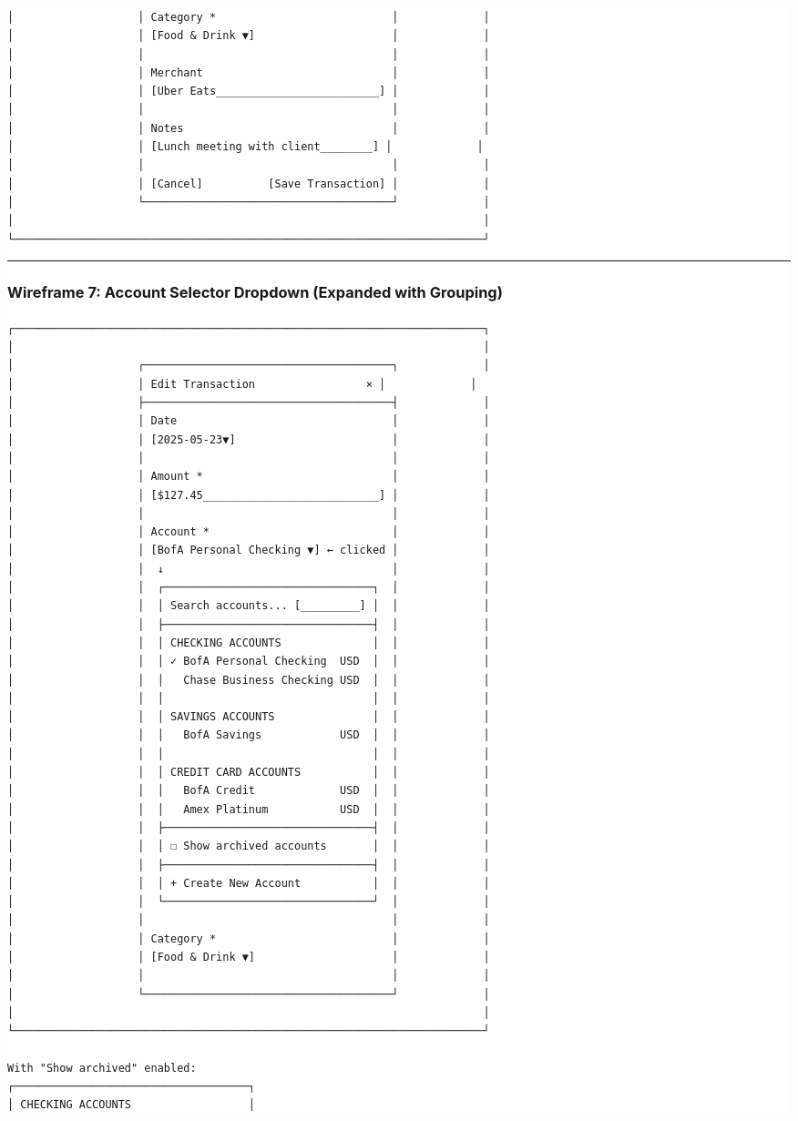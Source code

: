 ```
│                   │ Category *                           │             │
│                   │ [Food & Drink ▼]                     │             │
│                   │                                      │             │
│                   │ Merchant                             │             │
│                   │ [Uber Eats_________________________] │             │
│                   │                                      │             │
│                   │ Notes                                │             │
│                   │ [Lunch meeting with client________] │             │
│                   │                                      │             │
│                   │ [Cancel]          [Save Transaction] │             │
│                   └──────────────────────────────────────┘             │
│                                                                        │
└────────────────────────────────────────────────────────────────────────┘
```

---

### Wireframe 7: Account Selector Dropdown (Expanded with Grouping)

```
┌────────────────────────────────────────────────────────────────────────┐
│                                                                        │
│                   ┌──────────────────────────────────────┐             │
│                   │ Edit Transaction                 × │             │
│                   ├──────────────────────────────────────┤             │
│                   │ Date                                 │             │
│                   │ [2025-05-23▼]                        │             │
│                   │                                      │             │
│                   │ Amount *                             │             │
│                   │ [$127.45___________________________] │             │
│                   │                                      │             │
│                   │ Account *                            │             │
│                   │ [BofA Personal Checking ▼] ← clicked │             │
│                   │  ↓                                   │             │
│                   │  ┌────────────────────────────────┐  │             │
│                   │  │ Search accounts... [_________] │  │             │
│                   │  ├────────────────────────────────┤  │             │
│                   │  │ CHECKING ACCOUNTS              │  │             │
│                   │  │ ✓ BofA Personal Checking  USD  │  │             │
│                   │  │   Chase Business Checking USD  │  │             │
│                   │  │                                │  │             │
│                   │  │ SAVINGS ACCOUNTS               │  │             │
│                   │  │   BofA Savings            USD  │  │             │
│                   │  │                                │  │             │
│                   │  │ CREDIT CARD ACCOUNTS           │  │             │
│                   │  │   BofA Credit             USD  │  │             │
│                   │  │   Amex Platinum           USD  │  │             │
│                   │  ├────────────────────────────────┤  │             │
│                   │  │ ☐ Show archived accounts       │  │             │
│                   │  ├────────────────────────────────┤  │             │
│                   │  │ + Create New Account           │  │             │
│                   │  └────────────────────────────────┘  │             │
│                   │                                      │             │
│                   │ Category *                           │             │
│                   │ [Food & Drink ▼]                     │             │
│                   │                                      │             │
│                   └──────────────────────────────────────┘             │
│                                                                        │
└────────────────────────────────────────────────────────────────────────┘

With "Show archived" enabled:
┌────────────────────────────────────┐
│ CHECKING ACCOUNTS                  │
```